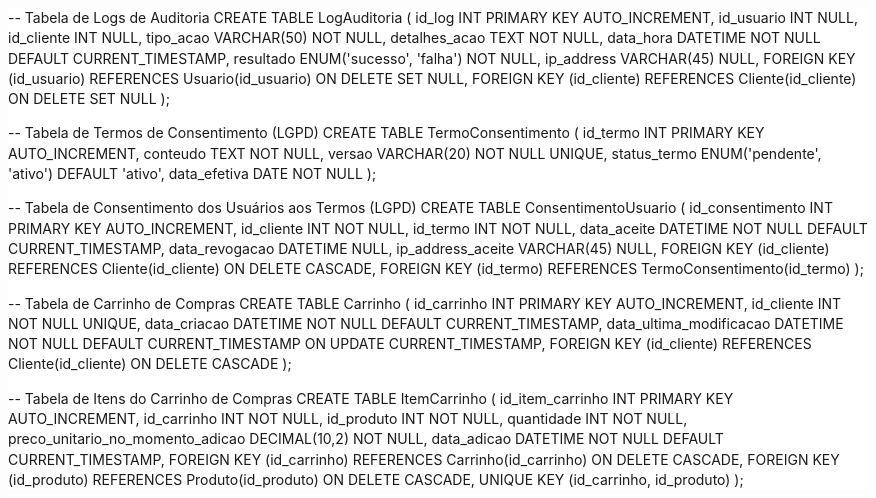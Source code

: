 -- Tabela de Logs de Auditoria
CREATE TABLE LogAuditoria (
    id_log INT PRIMARY KEY AUTO_INCREMENT,
    id_usuario INT NULL,
    id_cliente INT NULL,
    tipo_acao VARCHAR(50) NOT NULL,
    detalhes_acao TEXT NOT NULL,
    data_hora DATETIME NOT NULL DEFAULT CURRENT_TIMESTAMP,
    resultado ENUM('sucesso', 'falha') NOT NULL,
    ip_address VARCHAR(45) NULL,
    FOREIGN KEY (id_usuario) REFERENCES Usuario(id_usuario) ON DELETE SET NULL,
    FOREIGN KEY (id_cliente) REFERENCES Cliente(id_cliente) ON DELETE SET NULL
);

-- Tabela de Termos de Consentimento (LGPD)
CREATE TABLE TermoConsentimento (
    id_termo INT PRIMARY KEY AUTO_INCREMENT,
    conteudo TEXT NOT NULL,
    versao VARCHAR(20) NOT NULL UNIQUE,
	status_termo ENUM('pendente', 'ativo') DEFAULT 'ativo',
    data_efetiva DATE NOT NULL
);

-- Tabela de Consentimento dos Usuários aos Termos (LGPD)
CREATE TABLE ConsentimentoUsuario (
    id_consentimento INT PRIMARY KEY AUTO_INCREMENT,
    id_cliente INT NOT NULL,
    id_termo INT NOT NULL,
    data_aceite DATETIME NOT NULL DEFAULT CURRENT_TIMESTAMP,
    data_revogacao DATETIME NULL,
    ip_address_aceite VARCHAR(45) NULL,
    FOREIGN KEY (id_cliente) REFERENCES Cliente(id_cliente) ON DELETE CASCADE,
    FOREIGN KEY (id_termo) REFERENCES TermoConsentimento(id_termo)
);

-- Tabela de Carrinho de Compras
CREATE TABLE Carrinho (
    id_carrinho INT PRIMARY KEY AUTO_INCREMENT,
    id_cliente INT NOT NULL UNIQUE,
    data_criacao DATETIME NOT NULL DEFAULT CURRENT_TIMESTAMP,
    data_ultima_modificacao DATETIME NOT NULL DEFAULT CURRENT_TIMESTAMP ON UPDATE CURRENT_TIMESTAMP,
    FOREIGN KEY (id_cliente) REFERENCES Cliente(id_cliente) ON DELETE CASCADE
);

-- Tabela de Itens do Carrinho de Compras
CREATE TABLE ItemCarrinho (
    id_item_carrinho INT PRIMARY KEY AUTO_INCREMENT,
    id_carrinho INT NOT NULL,
    id_produto INT NOT NULL,
    quantidade INT NOT NULL,
    preco_unitario_no_momento_adicao DECIMAL(10,2) NOT NULL,
    data_adicao DATETIME NOT NULL DEFAULT CURRENT_TIMESTAMP,
    FOREIGN KEY (id_carrinho) REFERENCES Carrinho(id_carrinho) ON DELETE CASCADE,
    FOREIGN KEY (id_produto) REFERENCES Produto(id_produto) ON DELETE CASCADE,
    UNIQUE KEY (id_carrinho, id_produto)
);
